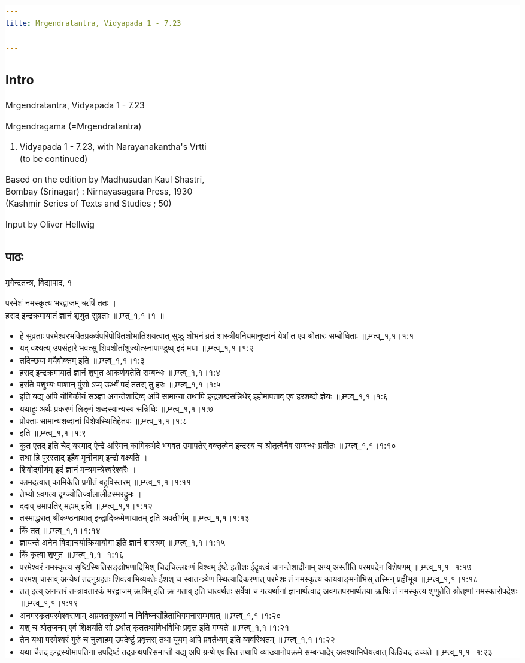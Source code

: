 ```yaml
---
title: Mrgendratantra, Vidyapada 1 - 7.23

---
```

## Intro

Mrgendratantra, Vidyapada 1 - 7.23  

Mrgendragama (=Mrgendratantra)  
1. Vidyapada 1 - 7.23, with Narayanakantha's Vrtti  
(to be continued)  

Based on the edition by Madhusudan Kaul Shastri,  
Bombay (Srinagar) : Nirnayasagara Press, 1930  
(Kashmir Series of Texts and Studies ; 50)  

Input by Oliver Hellwig  

## पाठः

मृगेन्द्रतन्त्र, विद्यापाद, १  

परमेशं नमस्कृत्य भरद्वाजम् ऋषिं ततः ।  
हराद् इन्द्रक्रमायातं ज्ञानं शृणुत सुव्रताः  ॥ म्र्ग्त्_१,१।१ ॥  

* हे सुव्रताः परमेश्वरभक्तिप्रकर्षपरिपोषितशोभातिशयत्वात् सुष्ठु शोभनं व्रतं शास्त्रीयनियमानुष्ठानं येषां त एव श्रोतारः सम्बोधिताः  ॥ म्र्ग्त्व्_१,१।१:१  
* यद् वक्ष्यत्य् उपसंहारे भवत्सु शिवशीतांशुज्योत्स्नापाण्डुष्व् इदं मया  ॥ म्र्ग्त्व्_१,१।१:२  
* तदिच्छया मयैवोक्तम् इति  ॥ म्र्ग्त्व्_१,१।१:३  
* हराद् इन्द्रक्रमायातं ज्ञानं शृणुत आकर्णयतेति सम्बन्धः  ॥ म्र्ग्त्व्_१,१।१:४  
* हरति पशुभ्यः पाशान् पुंसो ऽप्य् ऊर्ध्वं पदं ततस् तु हरः  ॥ म्र्ग्त्व्_१,१।१:५  
* इति यद्य् अपि यौगिकीयं सञ्ज्ञा अनन्तेशादिष्व् अपि सामान्या तथापि इन्द्रशब्दसन्निधेर् इहोमापताव् एव हरशब्दो ज्ञेयः  ॥ म्र्ग्त्व्_१,१।१:६  
* यथाहुः अर्थः प्रकरणं लिङ्गं शब्दस्यान्यस्य सन्निधिः  ॥ म्र्ग्त्व्_१,१।१:७  
* प्रोक्ताः सामान्यशब्दानां विशेषस्थितिहेतवः  ॥ म्र्ग्त्व्_१,१।१:८  
* इति  ॥ म्र्ग्त्व्_१,१।१:९  
* कुत एतद् इति चेद् यस्माद् ऐन्द्रे अस्मिन् कामिकभेदे भगवत उमापतेर् वक्तृत्वेन इन्द्रस्य च श्रोतृत्वेनैव सम्बन्धः प्रतीतः  ॥ म्र्ग्त्व्_१,१।१:१०  
* तथा हि पुरस्ताद् इहैव मुनीनाम् इन्द्रो वक्ष्यति ।  
* शिवोद्गीर्णम् इदं ज्ञानं मन्त्रमन्त्रेश्वरेश्वरैः ।  
* कामदत्वात् कामिकेति प्रगीतं बहुविस्तरम्  ॥ म्र्ग्त्व्_१,१।१:११  
* तेभ्यो ऽवगत्य दृग्ज्योतिर्ज्वालालीढस्मरद्रुमः ।  
* ददाव् उमापतिर् मह्यम् इति  ॥ म्र्ग्त्व्_१,१।१:१२  
* तस्माद्धरात् श्रीकण्ठनाथात् इन्द्रादिक्रमेणायातम् इति अवतीर्णम्  ॥ म्र्ग्त्व्_१,१।१:१३  
* किं तत्  ॥ म्र्ग्त्व्_१,१।१:१४  
* ज्ञायन्ते अनेन विद्याचर्याक्रियायोगा इति ज्ञानं शास्त्रम्  ॥ म्र्ग्त्व्_१,१।१:१५  
* किं कृत्वा शृणुत  ॥ म्र्ग्त्व्_१,१।१:१६  
* परमेश्वरं नमस्कृत्य सृष्टिस्थितिसङ्क्षोभणादिभिश् चिदचिल्लक्षणं विश्वम् ईष्टे इतीशः ईदृक्त्वं चानन्तेशादीनाम् अप्य् अस्तीति परमपदेन विशेषणम्  ॥ म्र्ग्त्व्_१,१।१:१७  
* परमश् चासाव् अन्येषां तदनुग्रहतः शिवत्वाभिव्यक्तेः ईशश् च स्वातन्त्र्येण स्थित्यादिकरणात् परमेशः तं नमस्कृत्य कायवाङ्मनोभिस् तस्मिन् प्रह्वीभूय  ॥ म्र्ग्त्व्_१,१।१:१८  
* तत् इत्य् अनन्तरं तन्त्रावतारकं भरद्वाजम् ऋषिम् इति ऋ गताव् इति धात्वर्थतः सर्वेषां च गत्यर्थानां ज्ञानार्थत्वाद् अवगतपरमार्थतया ऋषिः तं नमस्कृत्य शृणुतेति श्रोत्ःणां नमस्कारोपदेशः  ॥ म्र्ग्त्व्_१,१।१:१९  
* अनमस्कृतपरमेश्वराणाम् अप्रणतगुरूणां च निर्विघ्नसंहिताधिगमनासम्भवात्  ॥ म्र्ग्त्व्_१,१।१:२०  
* यश् च श्रोतृजनम् एवं शिक्षयति सो ऽर्थात् कृततथाविधविधिः प्रवृत्त इति गम्यते  ॥ म्र्ग्त्व्_१,१।१:२१  
* तेन यथा परमेश्वरं गुरुं च नुत्वाहम् उपदेष्टुं प्रवृत्तस् तथा यूयम् अपि प्रवर्तध्वम् इति व्यवस्थितम्  ॥ म्र्ग्त्व्_१,१।१:२२  
* यथा चैतद् इन्द्रस्योमापतिना उपदिष्टं तद्ग्रन्थपरिसमाप्तौ यद्य् अपि ग्रन्थे एवास्ति तथापि व्याख्यानोपक्रमे सम्बन्धादेर् अवश्याभिधेयत्वात् किञ्चिद् उच्यते  ॥ म्र्ग्त्व्_१,१।१:२३  